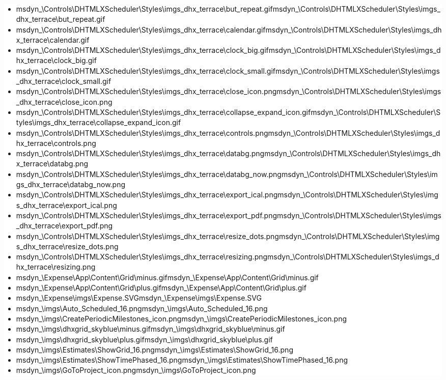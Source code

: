 - <span data-ttu-id="2d9ba-282">msdyn\_\\Controls\\DHTMLXScheduler\\Styles\\imgs\_dhx\_terrace\\but\_repeat.gif</span><span class="sxs-lookup"><span data-stu-id="2d9ba-282">msdyn\_\\Controls\\DHTMLXScheduler\\Styles\\imgs\_dhx\_terrace\\but\_repeat.gif</span></span>
- <span data-ttu-id="2d9ba-283">msdyn\_\\Controls\\DHTMLXScheduler\\Styles\\imgs\_dhx\_terrace\\calendar.gif</span><span class="sxs-lookup"><span data-stu-id="2d9ba-283">msdyn\_\\Controls\\DHTMLXScheduler\\Styles\\imgs\_dhx\_terrace\\calendar.gif</span></span>
- <span data-ttu-id="2d9ba-284">msdyn\_\\Controls\\DHTMLXScheduler\\Styles\\imgs\_dhx\_terrace\\clock\_big.gif</span><span class="sxs-lookup"><span data-stu-id="2d9ba-284">msdyn\_\\Controls\\DHTMLXScheduler\\Styles\\imgs\_dhx\_terrace\\clock\_big.gif</span></span>
- <span data-ttu-id="2d9ba-285">msdyn\_\\Controls\\DHTMLXScheduler\\Styles\\imgs\_dhx\_terrace\\clock\_small.gif</span><span class="sxs-lookup"><span data-stu-id="2d9ba-285">msdyn\_\\Controls\\DHTMLXScheduler\\Styles\\imgs\_dhx\_terrace\\clock\_small.gif</span></span>
- <span data-ttu-id="2d9ba-286">msdyn\_\\Controls\\DHTMLXScheduler\\Styles\\imgs\_dhx\_terrace\\close\_icon.png</span><span class="sxs-lookup"><span data-stu-id="2d9ba-286">msdyn\_\\Controls\\DHTMLXScheduler\\Styles\\imgs\_dhx\_terrace\\close\_icon.png</span></span>
- <span data-ttu-id="2d9ba-287">msdyn\_\\Controls\\DHTMLXScheduler\\Styles\\imgs\_dhx\_terrace\\collapse\_expand\_icon.gif</span><span class="sxs-lookup"><span data-stu-id="2d9ba-287">msdyn\_\\Controls\\DHTMLXScheduler\\Styles\\imgs\_dhx\_terrace\\collapse\_expand\_icon.gif</span></span>
- <span data-ttu-id="2d9ba-288">msdyn\_\\Controls\\DHTMLXScheduler\\Styles\\imgs\_dhx\_terrace\\controls.png</span><span class="sxs-lookup"><span data-stu-id="2d9ba-288">msdyn\_\\Controls\\DHTMLXScheduler\\Styles\\imgs\_dhx\_terrace\\controls.png</span></span>
- <span data-ttu-id="2d9ba-289">msdyn\_\\Controls\\DHTMLXScheduler\\Styles\\imgs\_dhx\_terrace\\databg.png</span><span class="sxs-lookup"><span data-stu-id="2d9ba-289">msdyn\_\\Controls\\DHTMLXScheduler\\Styles\\imgs\_dhx\_terrace\\databg.png</span></span>
- <span data-ttu-id="2d9ba-290">msdyn\_\\Controls\\DHTMLXScheduler\\Styles\\imgs\_dhx\_terrace\\databg\_now.png</span><span class="sxs-lookup"><span data-stu-id="2d9ba-290">msdyn\_\\Controls\\DHTMLXScheduler\\Styles\\imgs\_dhx\_terrace\\databg\_now.png</span></span>
- <span data-ttu-id="2d9ba-291">msdyn\_\\Controls\\DHTMLXScheduler\\Styles\\imgs\_dhx\_terrace\\export\_ical.png</span><span class="sxs-lookup"><span data-stu-id="2d9ba-291">msdyn\_\\Controls\\DHTMLXScheduler\\Styles\\imgs\_dhx\_terrace\\export\_ical.png</span></span>
- <span data-ttu-id="2d9ba-292">msdyn\_\\Controls\\DHTMLXScheduler\\Styles\\imgs\_dhx\_terrace\\export\_pdf.png</span><span class="sxs-lookup"><span data-stu-id="2d9ba-292">msdyn\_\\Controls\\DHTMLXScheduler\\Styles\\imgs\_dhx\_terrace\\export\_pdf.png</span></span>
- <span data-ttu-id="2d9ba-293">msdyn\_\\Controls\\DHTMLXScheduler\\Styles\\imgs\_dhx\_terrace\\resize\_dots.png</span><span class="sxs-lookup"><span data-stu-id="2d9ba-293">msdyn\_\\Controls\\DHTMLXScheduler\\Styles\\imgs\_dhx\_terrace\\resize\_dots.png</span></span>
- <span data-ttu-id="2d9ba-294">msdyn\_\\Controls\\DHTMLXScheduler\\Styles\\imgs\_dhx\_terrace\\resizing.png</span><span class="sxs-lookup"><span data-stu-id="2d9ba-294">msdyn\_\\Controls\\DHTMLXScheduler\\Styles\\imgs\_dhx\_terrace\\resizing.png</span></span>
- <span data-ttu-id="2d9ba-295">msdyn\_\\Expense\\App\\Content\\Grid\\minus.gif</span><span class="sxs-lookup"><span data-stu-id="2d9ba-295">msdyn\_\\Expense\\App\\Content\\Grid\\minus.gif</span></span>
- <span data-ttu-id="2d9ba-296">msdyn\_\\Expense\\App\\Content\\Grid\\plus.gif</span><span class="sxs-lookup"><span data-stu-id="2d9ba-296">msdyn\_\\Expense\\App\\Content\\Grid\\plus.gif</span></span>
- <span data-ttu-id="2d9ba-297">msdyn\_\\Expense\\imgs\\Expense.SVG</span><span class="sxs-lookup"><span data-stu-id="2d9ba-297">msdyn\_\\Expense\\imgs\\Expense.SVG</span></span>
- <span data-ttu-id="2d9ba-298">msdyn\_\\imgs\\Auto\_Scheduled\_16.png</span><span class="sxs-lookup"><span data-stu-id="2d9ba-298">msdyn\_\\imgs\\Auto\_Scheduled\_16.png</span></span>
- <span data-ttu-id="2d9ba-299">msdyn\_\\imgs\\CreatePeriodicMilestones\_icon.png</span><span class="sxs-lookup"><span data-stu-id="2d9ba-299">msdyn\_\\imgs\\CreatePeriodicMilestones\_icon.png</span></span>
- <span data-ttu-id="2d9ba-300">msdyn\_\\imgs\\dhxgrid\_skyblue\\minus.gif</span><span class="sxs-lookup"><span data-stu-id="2d9ba-300">msdyn\_\\imgs\\dhxgrid\_skyblue\\minus.gif</span></span>
- <span data-ttu-id="2d9ba-301">msdyn\_\\imgs\\dhxgrid\_skyblue\\plus.gif</span><span class="sxs-lookup"><span data-stu-id="2d9ba-301">msdyn\_\\imgs\\dhxgrid\_skyblue\\plus.gif</span></span>
- <span data-ttu-id="2d9ba-302">msdyn\_\\imgs\\Estimates\\ShowGrid\_16.png</span><span class="sxs-lookup"><span data-stu-id="2d9ba-302">msdyn\_\\imgs\\Estimates\\ShowGrid\_16.png</span></span>
- <span data-ttu-id="2d9ba-303">msdyn\_\\imgs\\Estimates\\ShowTimePhased\_16.png</span><span class="sxs-lookup"><span data-stu-id="2d9ba-303">msdyn\_\\imgs\\Estimates\\ShowTimePhased\_16.png</span></span>
- <span data-ttu-id="2d9ba-304">msdyn\_\\imgs\\GoToProject\_icon.png</span><span class="sxs-lookup"><span data-stu-id="2d9ba-304">msdyn\_\\imgs\\GoToProject\_icon.png</span></span>